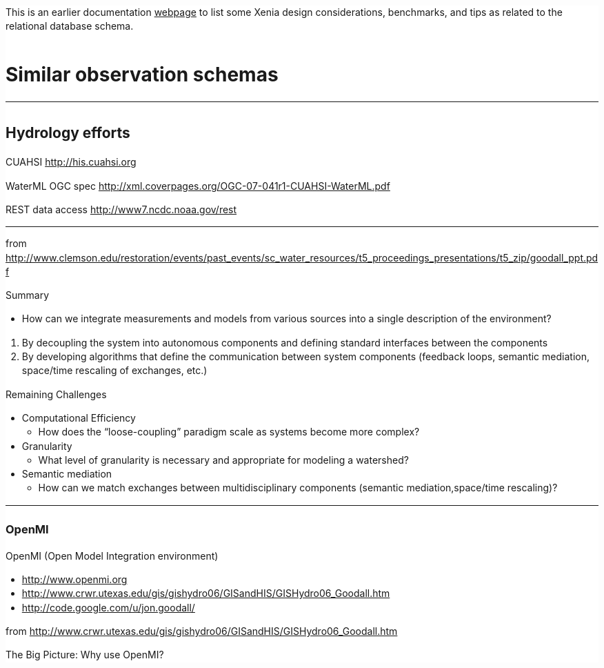 This is an earlier documentation [webpage](http://nautilus.baruch.sc.edu/twiki_dmcc/bin/view/Main/XeniaDesign) to list some Xenia design considerations, benchmarks, and tips as related to the relational database schema.



# Similar observation schemas #


---


## Hydrology efforts ##

CUAHSI http://his.cuahsi.org

WaterML OGC spec http://xml.coverpages.org/OGC-07-041r1-CUAHSI-WaterML.pdf

REST data access http://www7.ncdc.noaa.gov/rest


---

from http://www.clemson.edu/restoration/events/past_events/sc_water_resources/t5_proceedings_presentations/t5_zip/goodall_ppt.pdf

Summary
  * How can we integrate measurements and models from various sources into a single description of the environment?
  1. By decoupling the system into autonomous components and defining standard interfaces between the components
  1. By developing algorithms that define the communication between system components (feedback loops, semantic mediation, space/time rescaling of exchanges, etc.)

Remaining Challenges
  * Computational Efficiency
    * How does the “loose-coupling” paradigm scale as systems become more complex?
  * Granularity
    * What level of granularity is necessary and appropriate for modeling a watershed?
  * Semantic mediation
    * How can we match exchanges between multidisciplinary components (semantic mediation,space/time rescaling)?


---


### OpenMI ###

OpenMI (Open Model Integration environment)
  * http://www.openmi.org
  * http://www.crwr.utexas.edu/gis/gishydro06/GISandHIS/GISHydro06_Goodall.htm
  * http://code.google.com/u/jon.goodall/

from http://www.crwr.utexas.edu/gis/gishydro06/GISandHIS/GISHydro06_Goodall.htm

The Big Picture: Why use OpenMI?
